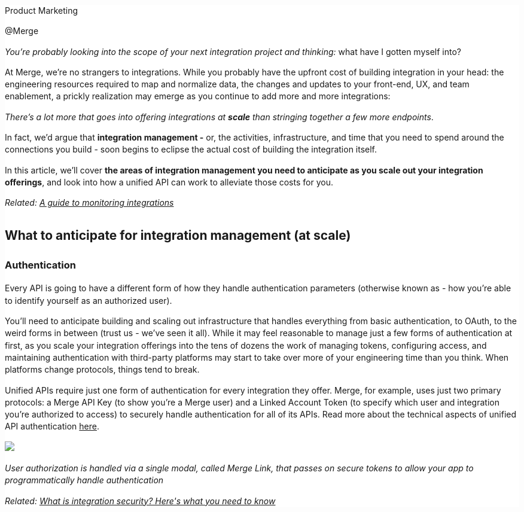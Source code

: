 Product Marketing

@Merge

_You’re probably looking into the scope of your next integration project and thinking:_ what have I gotten myself into?

At Merge, we’re no strangers to integrations. While you probably have the upfront cost of building integration in your head: the engineering resources required to map and normalize data, the changes and updates to your front-end, UX, and team enablement, a prickly realization may emerge as you continue to add more and more integrations:

_There’s a lot more that goes into offering integrations at_ **_scale_** _than stringing together a few more endpoints_.

In fact, we’d argue that **integration management -** or, the activities, infrastructure, and time that you need to spend around the connections you build - soon begins to eclipse the actual cost of building the integration itself.

In this article, we’ll cover **the areas of integration management you need to anticipate as you scale out your integration offerings**, and look into how a unified API can work to alleviate those costs for you.

_Related:_ [_A guide to monitoring integrations_](https://www.merge.dev/blog/integration-monitoring)

## **What to anticipate for integration management (at scale)**

### **Authentication**

Every API is going to have a different form of how they handle authentication parameters (otherwise known as - how you’re able to identify yourself as an authorized user).

You’ll need to anticipate building and scaling out infrastructure that handles everything from basic authentication, to OAuth, to the weird forms in between (trust us - we’ve seen it all). While it may feel reasonable to manage just a few forms of authentication at first, as you scale your integration offerings into the tens of dozens the work of managing tokens, configuring access, and maintaining authentication with third-party platforms may start to take over more of your engineering time than you think. When platforms change protocols, things tend to break.

Unified APIs require just one form of authentication for every integration they offer. Merge, for example, uses just two primary protocols: a Merge API Key (to show you’re a Merge user) and a Linked Account Token (to specify which user and integration you’re authorized to access) to securely handle authentication for all of its APIs. Read more about the technical aspects of unified API authentication [here](https://merge.dev/docs/basics/authentication/).

[![](https://cdn.prod.website-files.com/62796ab9647626cbab663f42/66fc08f80b0c47c26689cca7_62d72023d0b190c371838c54_Code_Snippets_dark.gif)](https://cdn.prod.website-files.com/62796ab9647626cbab663f42/66fc08f80b0c47c26689cca7_62d72023d0b190c371838c54_Code_Snippets_dark.gif)

_User authorization is handled via a single modal, called Merge Link, that passes on secure tokens to allow your app to programmatically handle authentication_

_Related:_ [_What is integration security? Here's what you need to know_](https://www.merge.dev/blog/integration-security)
